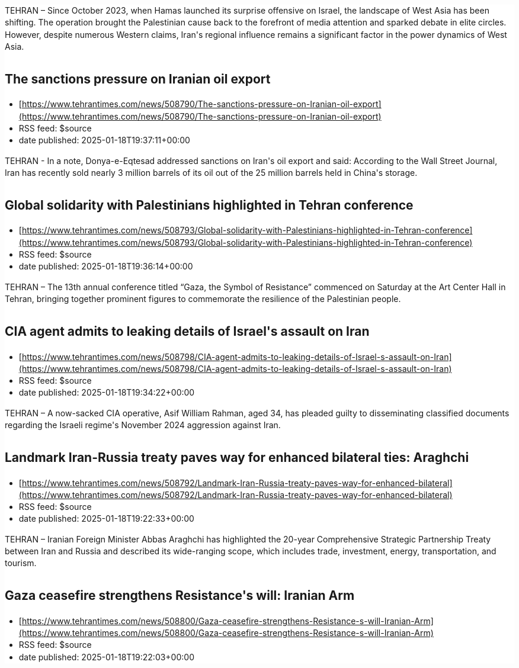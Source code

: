 TEHRAN – Since October 2023, when Hamas launched its surprise offensive on Israel, the landscape of West Asia has been shifting. The operation brought the Palestinian cause back to the forefront of media attention and sparked debate in elite circles. However, despite numerous Western claims, Iran's regional influence remains a significant factor in the power dynamics of West Asia.

## The sanctions pressure on Iranian oil export
 - [https://www.tehrantimes.com/news/508790/The-sanctions-pressure-on-Iranian-oil-export](https://www.tehrantimes.com/news/508790/The-sanctions-pressure-on-Iranian-oil-export)
 - RSS feed: $source
 - date published: 2025-01-18T19:37:11+00:00

TEHRAN - In a note, Donya-e-Eqtesad addressed sanctions on Iran's oil export and said: According to the Wall Street Journal, Iran has recently sold nearly 3 million barrels of its oil out of the 25 million barrels held in China's storage.

## Global solidarity with Palestinians highlighted in Tehran conference
 - [https://www.tehrantimes.com/news/508793/Global-solidarity-with-Palestinians-highlighted-in-Tehran-conference](https://www.tehrantimes.com/news/508793/Global-solidarity-with-Palestinians-highlighted-in-Tehran-conference)
 - RSS feed: $source
 - date published: 2025-01-18T19:36:14+00:00

TEHRAN – The 13th annual conference titled “Gaza, the Symbol of Resistance” commenced on Saturday at the Art Center Hall in Tehran, bringing together prominent figures to commemorate the resilience of the Palestinian people.

## CIA agent admits to leaking details of Israel's assault on Iran
 - [https://www.tehrantimes.com/news/508798/CIA-agent-admits-to-leaking-details-of-Israel-s-assault-on-Iran](https://www.tehrantimes.com/news/508798/CIA-agent-admits-to-leaking-details-of-Israel-s-assault-on-Iran)
 - RSS feed: $source
 - date published: 2025-01-18T19:34:22+00:00

TEHRAN – A now-sacked CIA operative, Asif William Rahman, aged 34, has pleaded guilty to disseminating classified documents regarding the Israeli regime's November 2024 aggression against Iran.

## Landmark Iran-Russia treaty paves way for enhanced bilateral ties: Araghchi
 - [https://www.tehrantimes.com/news/508792/Landmark-Iran-Russia-treaty-paves-way-for-enhanced-bilateral](https://www.tehrantimes.com/news/508792/Landmark-Iran-Russia-treaty-paves-way-for-enhanced-bilateral)
 - RSS feed: $source
 - date published: 2025-01-18T19:22:33+00:00

TEHRAN – Iranian Foreign Minister Abbas Araghchi has highlighted the 20-year Comprehensive Strategic Partnership Treaty between Iran and Russia and described its wide-ranging scope, which includes trade, investment, energy, transportation, and tourism.

## Gaza ceasefire strengthens Resistance's will: Iranian Arm
 - [https://www.tehrantimes.com/news/508800/Gaza-ceasefire-strengthens-Resistance-s-will-Iranian-Arm](https://www.tehrantimes.com/news/508800/Gaza-ceasefire-strengthens-Resistance-s-will-Iranian-Arm)
 - RSS feed: $source
 - date published: 2025-01-18T19:22:03+00:00
